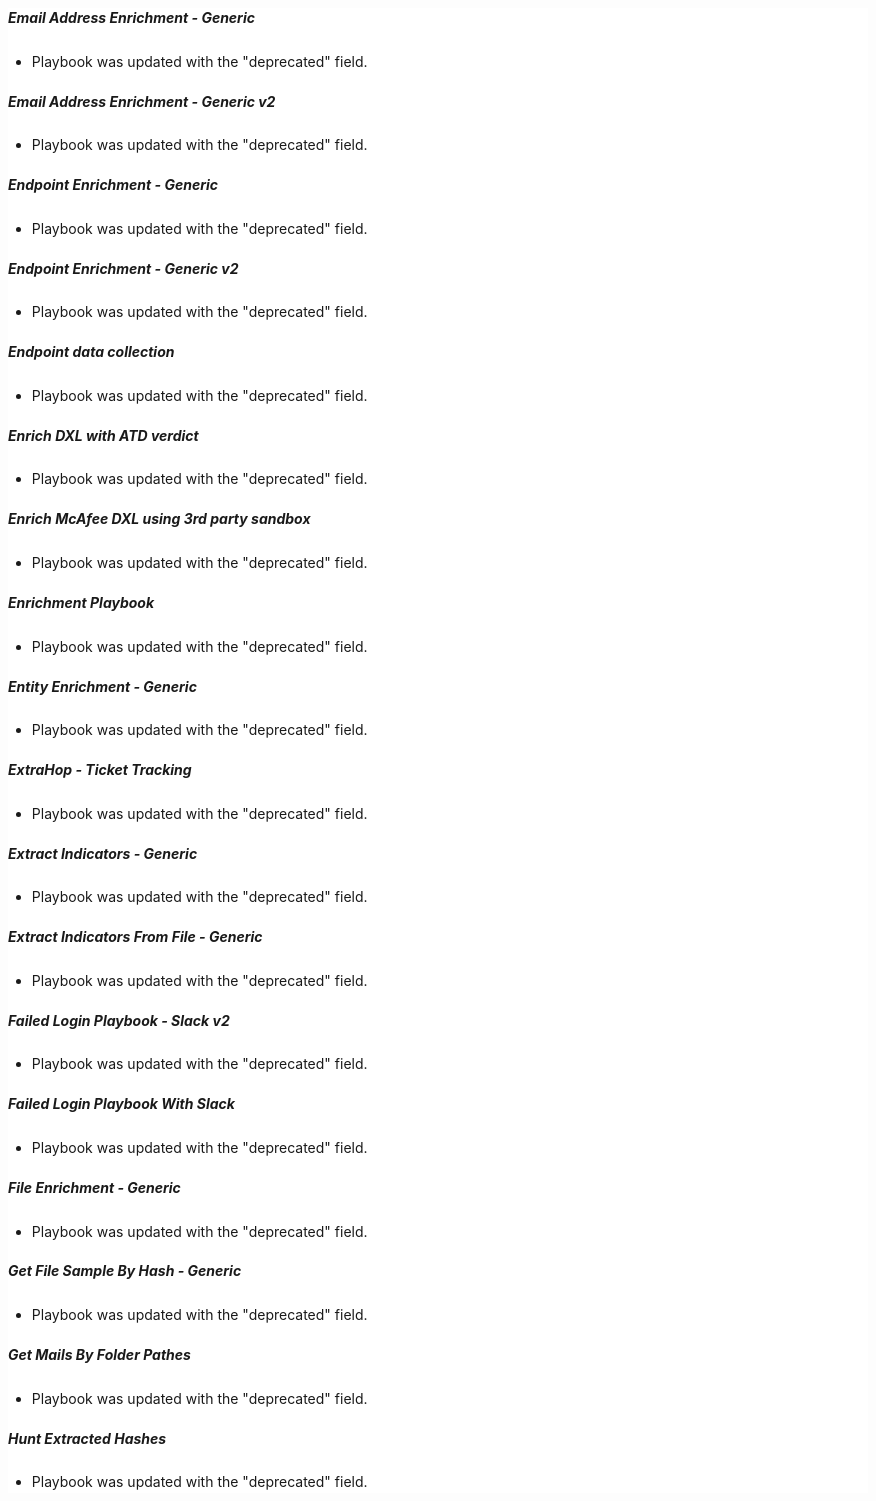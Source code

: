 ##### Email Address Enrichment - Generic
- Playbook was updated with the "deprecated" field.

##### Email Address Enrichment - Generic v2
- Playbook was updated with the "deprecated" field.

##### Endpoint Enrichment - Generic
- Playbook was updated with the "deprecated" field.

##### Endpoint Enrichment - Generic v2
- Playbook was updated with the "deprecated" field.

##### Endpoint data collection
- Playbook was updated with the "deprecated" field.

##### Enrich DXL with ATD verdict
- Playbook was updated with the "deprecated" field.

##### Enrich McAfee DXL using 3rd party sandbox
- Playbook was updated with the "deprecated" field.

##### Enrichment Playbook
- Playbook was updated with the "deprecated" field.

##### Entity Enrichment - Generic
- Playbook was updated with the "deprecated" field.

##### ExtraHop - Ticket Tracking
- Playbook was updated with the "deprecated" field.

##### Extract Indicators - Generic
- Playbook was updated with the "deprecated" field.

##### Extract Indicators From File - Generic
- Playbook was updated with the "deprecated" field.

##### Failed Login Playbook - Slack v2
- Playbook was updated with the "deprecated" field.

##### Failed Login Playbook With Slack
- Playbook was updated with the "deprecated" field.

##### File Enrichment - Generic
- Playbook was updated with the "deprecated" field.

##### Get File Sample By Hash - Generic
- Playbook was updated with the "deprecated" field.

##### Get Mails By Folder Pathes
- Playbook was updated with the "deprecated" field.

##### Hunt Extracted Hashes
- Playbook was updated with the "deprecated" field.
